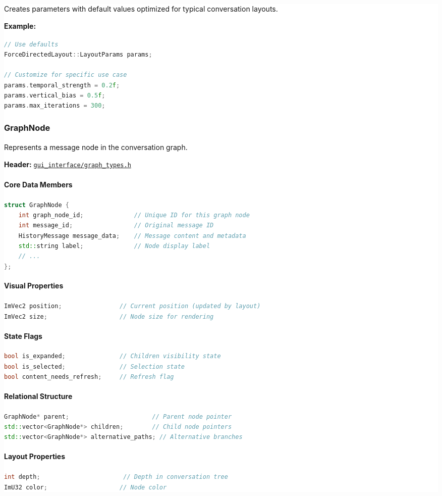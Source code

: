 Creates parameters with default values optimized for typical conversation layouts.

**Example:**
```cpp
// Use defaults
ForceDirectedLayout::LayoutParams params;

// Customize for specific use case
params.temporal_strength = 0.2f;
params.vertical_bias = 0.5f;
params.max_iterations = 300;
```

### GraphNode

Represents a message node in the conversation graph.

**Header:** [`gui_interface/graph_types.h`](../gui_interface/graph_types.h:11)

#### Core Data Members

```cpp
struct GraphNode {
    int graph_node_id;              // Unique ID for this graph node
    int message_id;                 // Original message ID
    HistoryMessage message_data;    // Message content and metadata
    std::string label;              // Node display label
    // ...
};
```

#### Visual Properties

```cpp
ImVec2 position;                // Current position (updated by layout)
ImVec2 size;                    // Node size for rendering
```

#### State Flags

```cpp
bool is_expanded;               // Children visibility state
bool is_selected;               // Selection state
bool content_needs_refresh;     // Refresh flag
```

#### Relational Structure

```cpp
GraphNode* parent;                       // Parent node pointer
std::vector<GraphNode*> children;        // Child node pointers
std::vector<GraphNode*> alternative_paths; // Alternative branches
```

#### Layout Properties

```cpp
int depth;                       // Depth in conversation tree
ImU32 color;                    // Node color
```
